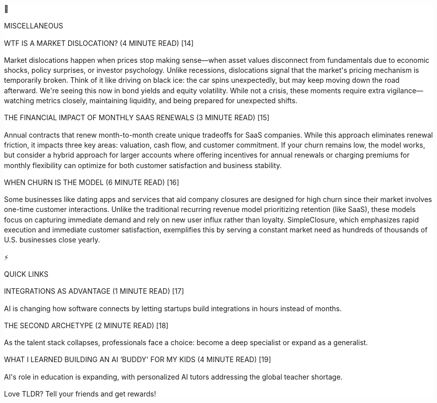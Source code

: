🎁 

MISCELLANEOUS

 WTF IS A MARKET DISLOCATION? (4 MINUTE READ) [14] 

 Market dislocations happen when prices stop making sense—when asset
values disconnect from fundamentals due to economic shocks, policy
surprises, or investor psychology. Unlike recessions, dislocations
signal that the market's pricing mechanism is temporarily broken.
Think of it like driving on black ice: the car spins unexpectedly, but
may keep moving down the road afterward. We're seeing this now in bond
yields and equity volatility. While not a crisis, these moments
require extra vigilance—watching metrics closely, maintaining
liquidity, and being prepared for unexpected shifts. 

 THE FINANCIAL IMPACT OF MONTHLY SAAS RENEWALS (3 MINUTE READ) [15] 

 Annual contracts that renew month-to-month create unique tradeoffs
for SaaS companies. While this approach eliminates renewal friction,
it impacts three key areas: valuation, cash flow, and customer
commitment. If your churn remains low, the model works, but consider a
hybrid approach for larger accounts where offering incentives for
annual renewals or charging premiums for monthly flexibility can
optimize for both customer satisfaction and business stability. 

 WHEN CHURN IS THE MODEL (6 MINUTE READ) [16] 

 Some businesses like dating apps and services that aid company
closures are designed for high churn since their market involves
one-time customer interactions. Unlike the traditional recurring
revenue model prioritizing retention (like SaaS), these models focus
on capturing immediate demand and rely on new user influx rather than
loyalty. SimpleClosure, which emphasizes rapid execution and immediate
customer satisfaction, exemplifies this by serving a constant market
need as hundreds of thousands of U.S. businesses close yearly. 

⚡ 

QUICK LINKS

 INTEGRATIONS AS ADVANTAGE (1 MINUTE READ) [17] 

 AI is changing how software connects by letting startups build
integrations in hours instead of months. 

 THE SECOND ARCHETYPE (2 MINUTE READ) [18] 

 As the talent stack collapses, professionals face a choice: become a
deep specialist or expand as a generalist. 

 WHAT I LEARNED BUILDING AN AI ‘BUDDY' FOR MY KIDS (4 MINUTE READ)
[19] 

 AI's role in education is expanding, with personalized AI tutors
addressing the global teacher shortage. 

Love TLDR? Tell your friends and get rewards!
